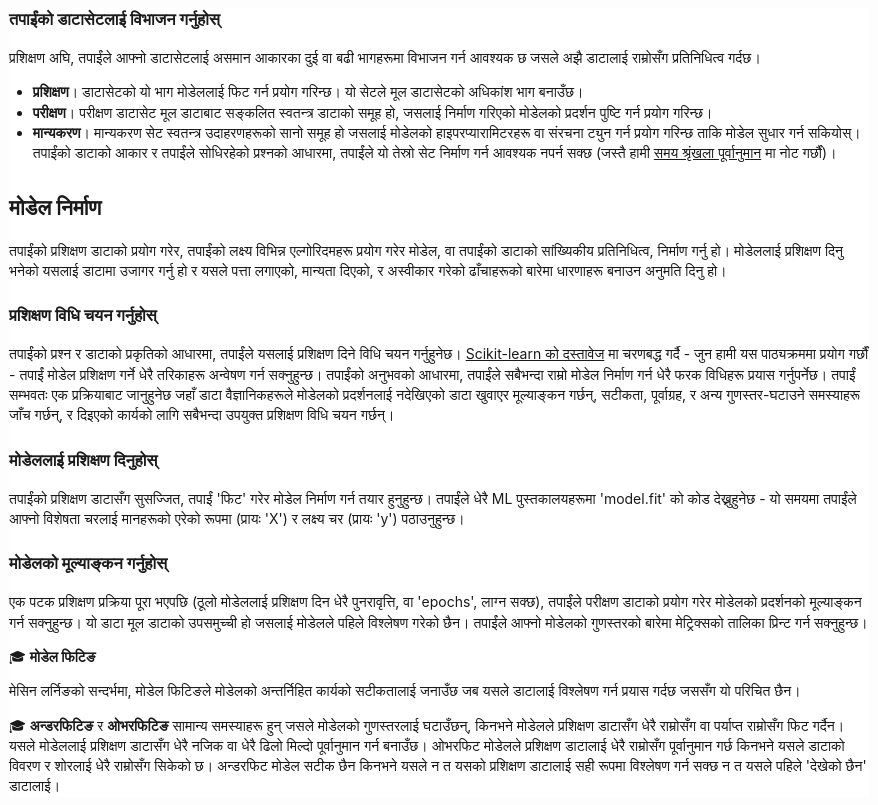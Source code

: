 ### तपाईंको डाटासेटलाई विभाजन गर्नुहोस्

प्रशिक्षण अघि, तपाईंले आफ्नो डाटासेटलाई असमान आकारका दुई वा बढी भागहरूमा विभाजन गर्न आवश्यक छ जसले अझै डाटालाई राम्रोसँग प्रतिनिधित्व गर्दछ।

- **प्रशिक्षण**। डाटासेटको यो भाग मोडेललाई फिट गर्न प्रयोग गरिन्छ। यो सेटले मूल डाटासेटको अधिकांश भाग बनाउँछ।
- **परीक्षण**। परीक्षण डाटासेट मूल डाटाबाट सङ्कलित स्वतन्त्र डाटाको समूह हो, जसलाई निर्माण गरिएको मोडेलको प्रदर्शन पुष्टि गर्न प्रयोग गरिन्छ।
- **मान्यकरण**। मान्यकरण सेट स्वतन्त्र उदाहरणहरूको सानो समूह हो जसलाई मोडेलको हाइपरप्यारामिटरहरू वा संरचना ट्युन गर्न प्रयोग गरिन्छ ताकि मोडेल सुधार गर्न सकियोस्। तपाईंको डाटाको आकार र तपाईंले सोधिरहेको प्रश्नको आधारमा, तपाईंले यो तेस्रो सेट निर्माण गर्न आवश्यक नपर्न सक्छ (जस्तै हामी [समय श्रृंखला पूर्वानुमान](../../7-TimeSeries/1-Introduction/README.md) मा नोट गर्छौं)।

## मोडेल निर्माण

तपाईंको प्रशिक्षण डाटाको प्रयोग गरेर, तपाईंको लक्ष्य विभिन्न एल्गोरिदमहरू प्रयोग गरेर मोडेल, वा तपाईंको डाटाको सांख्यिकीय प्रतिनिधित्व, निर्माण गर्नु हो। मोडेललाई प्रशिक्षण दिनु भनेको यसलाई डाटामा उजागर गर्नु हो र यसले पत्ता लगाएको, मान्यता दिएको, र अस्वीकार गरेको ढाँचाहरूको बारेमा धारणाहरू बनाउन अनुमति दिनु हो।

### प्रशिक्षण विधि चयन गर्नुहोस्

तपाईंको प्रश्न र डाटाको प्रकृतिको आधारमा, तपाईंले यसलाई प्रशिक्षण दिने विधि चयन गर्नुहुनेछ। [Scikit-learn को दस्तावेज](https://scikit-learn.org/stable/user_guide.html) मा चरणबद्ध गर्दै - जुन हामी यस पाठ्यक्रममा प्रयोग गर्छौं - तपाईं मोडेल प्रशिक्षण गर्ने धेरै तरिकाहरू अन्वेषण गर्न सक्नुहुन्छ। तपाईंको अनुभवको आधारमा, तपाईंले सबैभन्दा राम्रो मोडेल निर्माण गर्न धेरै फरक विधिहरू प्रयास गर्नुपर्नेछ। तपाईं सम्भवतः एक प्रक्रियाबाट जानुहुनेछ जहाँ डाटा वैज्ञानिकहरूले मोडेलको प्रदर्शनलाई नदेखिएको डाटा खुवाएर मूल्याङ्कन गर्छन्, सटीकता, पूर्वाग्रह, र अन्य गुणस्तर-घटाउने समस्याहरू जाँच गर्छन्, र दिइएको कार्यको लागि सबैभन्दा उपयुक्त प्रशिक्षण विधि चयन गर्छन्।

### मोडेललाई प्रशिक्षण दिनुहोस्

तपाईंको प्रशिक्षण डाटासँग सुसज्जित, तपाईं 'फिट' गरेर मोडेल निर्माण गर्न तयार हुनुहुन्छ। तपाईंले धेरै ML पुस्तकालयहरूमा 'model.fit' को कोड देख्नुहुनेछ - यो समयमा तपाईंले आफ्नो विशेषता चरलाई मानहरूको एरेको रूपमा (प्रायः 'X') र लक्ष्य चर (प्रायः 'y') पठाउनुहुन्छ।

### मोडेलको मूल्याङ्कन गर्नुहोस्

एक पटक प्रशिक्षण प्रक्रिया पूरा भएपछि (ठूलो मोडेललाई प्रशिक्षण दिन धेरै पुनरावृत्ति, वा 'epochs', लाग्न सक्छ), तपाईंले परीक्षण डाटाको प्रयोग गरेर मोडेलको प्रदर्शनको मूल्याङ्कन गर्न सक्नुहुन्छ। यो डाटा मूल डाटाको उपसमुच्ची हो जसलाई मोडेलले पहिले विश्लेषण गरेको छैन। तपाईंले आफ्नो मोडेलको गुणस्तरको बारेमा मेट्रिक्सको तालिका प्रिन्ट गर्न सक्नुहुन्छ।

🎓 **मोडेल फिटिङ**

मेसिन लर्निङको सन्दर्भमा, मोडेल फिटिङले मोडेलको अन्तर्निहित कार्यको सटीकतालाई जनाउँछ जब यसले डाटालाई विश्लेषण गर्न प्रयास गर्दछ जससँग यो परिचित छैन।

🎓 **अन्डरफिटिङ** र **ओभरफिटिङ** सामान्य समस्याहरू हुन् जसले मोडेलको गुणस्तरलाई घटाउँछन्, किनभने मोडेलले प्रशिक्षण डाटासँग धेरै राम्रोसँग वा पर्याप्त राम्रोसँग फिट गर्दैन। यसले मोडेललाई प्रशिक्षण डाटासँग धेरै नजिक वा धेरै ढिलो मिल्दो पूर्वानुमान गर्न बनाउँछ। ओभरफिट मोडेलले प्रशिक्षण डाटालाई धेरै राम्रोसँग पूर्वानुमान गर्छ किनभने यसले डाटाको विवरण र शोरलाई धेरै राम्रोसँग सिकेको छ। अन्डरफिट मोडेल सटीक छैन किनभने यसले न त यसको प्रशिक्षण डाटालाई सही रूपमा विश्लेषण गर्न सक्छ न त यसले पहिले 'देखेको छैन' डाटालाई।

